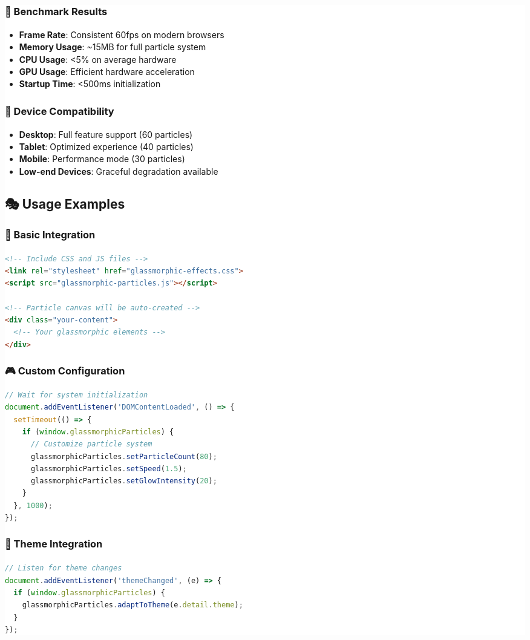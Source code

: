 ### 🎯 Benchmark Results
- **Frame Rate**: Consistent 60fps on modern browsers
- **Memory Usage**: ~15MB for full particle system
- **CPU Usage**: <5% on average hardware
- **GPU Usage**: Efficient hardware acceleration
- **Startup Time**: <500ms initialization

### 📱 Device Compatibility
- **Desktop**: Full feature support (60 particles)
- **Tablet**: Optimized experience (40 particles)
- **Mobile**: Performance mode (30 particles)
- **Low-end Devices**: Graceful degradation available

## 🎭 Usage Examples

### 🚀 Basic Integration
```html
<!-- Include CSS and JS files -->
<link rel="stylesheet" href="glassmorphic-effects.css">
<script src="glassmorphic-particles.js"></script>

<!-- Particle canvas will be auto-created -->
<div class="your-content">
  <!-- Your glassmorphic elements -->
</div>
```

### 🎮 Custom Configuration
```javascript
// Wait for system initialization
document.addEventListener('DOMContentLoaded', () => {
  setTimeout(() => {
    if (window.glassmorphicParticles) {
      // Customize particle system
      glassmorphicParticles.setParticleCount(80);
      glassmorphicParticles.setSpeed(1.5);
      glassmorphicParticles.setGlowIntensity(20);
    }
  }, 1000);
});
```

### 🌈 Theme Integration
```javascript
// Listen for theme changes
document.addEventListener('themeChanged', (e) => {
  if (window.glassmorphicParticles) {
    glassmorphicParticles.adaptToTheme(e.detail.theme);
  }
});
```
